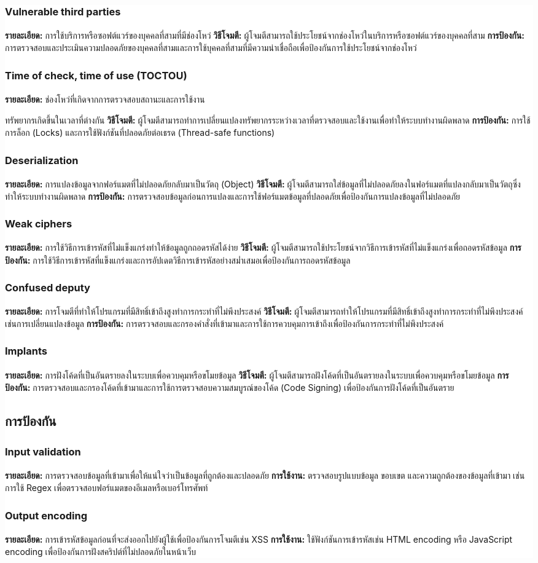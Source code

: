 ### Vulnerable third parties
**รายละเอียด:** การใช้บริการหรือซอฟต์แวร์ของบุคคลที่สามที่มีช่องโหว่
**วิธีโจมตี:** ผู้โจมตีสามารถใช้ประโยชน์จากช่องโหว่ในบริการหรือซอฟต์แวร์ของบุคคลที่สาม
**การป้องกัน:** การตรวจสอบและประเมินความปลอดภัยของบุคคลที่สามและการใช้บุคคลที่สามที่มีความน่าเชื่อถือเพื่อป้องกันการใช้ประโยชน์จากช่องโหว่

### Time of check, time of use (TOCTOU)
**รายละเอียด:** ช่องโหว่ที่เกิดจากการตรวจสอบสถานะและการใช้งาน

ทรัพยากรเกิดขึ้นในเวลาที่ต่างกัน
**วิธีโจมตี:** ผู้โจมตีสามารถทำการเปลี่ยนแปลงทรัพยากรระหว่างเวลาที่ตรวจสอบและใช้งานเพื่อทำให้ระบบทำงานผิดพลาด
**การป้องกัน:** การใช้การล็อก (Locks) และการใช้ฟังก์ชันที่ปลอดภัยต่อเธรด (Thread-safe functions)

### Deserialization
**รายละเอียด:** การแปลงข้อมูลจากฟอร์แมตที่ไม่ปลอดภัยกลับมาเป็นวัตถุ (Object)
**วิธีโจมตี:** ผู้โจมตีสามารถใส่ข้อมูลที่ไม่ปลอดภัยลงในฟอร์แมตที่แปลงกลับมาเป็นวัตถุซึ่งทำให้ระบบทำงานผิดพลาด
**การป้องกัน:** การตรวจสอบข้อมูลก่อนการแปลงและการใช้ฟอร์แมตข้อมูลที่ปลอดภัยเพื่อป้องกันการแปลงข้อมูลที่ไม่ปลอดภัย

### Weak ciphers
**รายละเอียด:** การใช้วิธีการเข้ารหัสที่ไม่แข็งแกร่งทำให้ข้อมูลถูกถอดรหัสได้ง่าย
**วิธีโจมตี:** ผู้โจมตีสามารถใช้ประโยชน์จากวิธีการเข้ารหัสที่ไม่แข็งแกร่งเพื่อถอดรหัสข้อมูล
**การป้องกัน:** การใช้วิธีการเข้ารหัสที่แข็งแกร่งและการอัปเดตวิธีการเข้ารหัสอย่างสม่ำเสมอเพื่อป้องกันการถอดรหัสข้อมูล

### Confused deputy
**รายละเอียด:** การโจมตีที่ทำให้โปรแกรมที่มีสิทธิ์เข้าถึงสูงทำการกระทำที่ไม่พึงประสงค์
**วิธีโจมตี:** ผู้โจมตีสามารถทำให้โปรแกรมที่มีสิทธิ์เข้าถึงสูงทำการกระทำที่ไม่พึงประสงค์เช่นการเปลี่ยนแปลงข้อมูล
**การป้องกัน:** การตรวจสอบและกรองคำสั่งที่เข้ามาและการใช้การควบคุมการเข้าถึงเพื่อป้องกันการกระทำที่ไม่พึงประสงค์

### Implants
**รายละเอียด:** การฝังโค้ดที่เป็นอันตรายลงในระบบเพื่อควบคุมหรือขโมยข้อมูล
**วิธีโจมตี:** ผู้โจมตีสามารถฝังโค้ดที่เป็นอันตรายลงในระบบเพื่อควบคุมหรือขโมยข้อมูล
**การป้องกัน:** การตรวจสอบและกรองโค้ดที่เข้ามาและการใช้การตรวจสอบความสมบูรณ์ของโค้ด (Code Signing) เพื่อป้องกันการฝังโค้ดที่เป็นอันตราย

## การป้องกัน

### Input validation
**รายละเอียด:** การตรวจสอบข้อมูลที่เข้ามาเพื่อให้แน่ใจว่าเป็นข้อมูลที่ถูกต้องและปลอดภัย
**การใช้งาน:** ตรวจสอบรูปแบบข้อมูล ขอบเขต และความถูกต้องของข้อมูลที่เข้ามา เช่นการใช้ Regex เพื่อตรวจสอบฟอร์แมตของอีเมลหรือเบอร์โทรศัพท์

### Output encoding
**รายละเอียด:** การเข้ารหัสข้อมูลก่อนที่จะส่งออกไปยังผู้ใช้เพื่อป้องกันการโจมตีเช่น XSS
**การใช้งาน:** ใช้ฟังก์ชันการเข้ารหัสเช่น HTML encoding หรือ JavaScript encoding เพื่อป้องกันการฝังสคริปต์ที่ไม่ปลอดภัยในหน้าเว็บ
